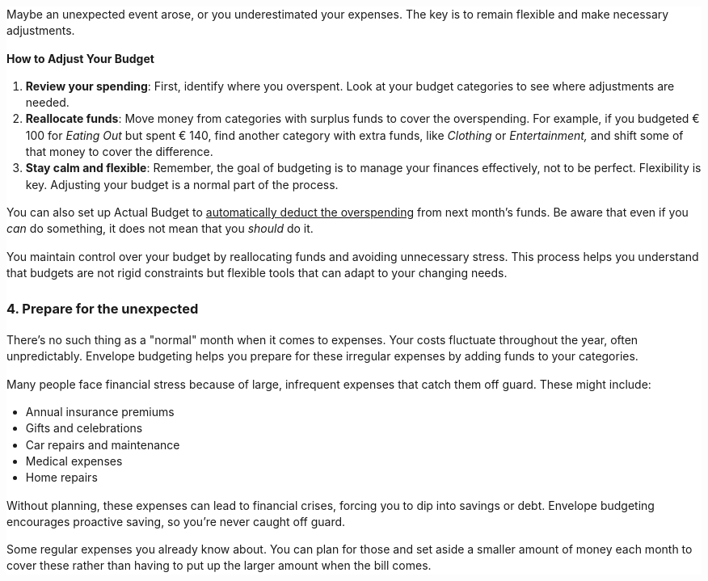 Maybe an unexpected event arose, or you underestimated your expenses. The key is to remain flexible and make 
necessary adjustments.


**How to Adjust Your Budget**

1. **Review your spending**: First, identify where you overspent. Look at your budget categories to see where adjustments are needed.
2. **Reallocate funds**: Move money from categories with surplus funds to cover the overspending. For example, if you budgeted € 100 
    for *Eating Out* but spent € 140, find another category with extra funds, like *Clothing* or *Entertainment,* and shift some 
    of that money to cover the difference.
3. **Stay calm and flexible**: Remember, the goal of budgeting is to manage your finances effectively, not to be perfect. 
    Flexibility is key. Adjusting your budget is a normal part of the process.

You can also set up Actual Budget to 
[automatically deduct the overspending](/docs/budgeting/#rollover-negative-category-balances) from next month’s funds. Be aware that
even if you *can* do something, it does not mean that you *should* do it.


You maintain control over your budget by reallocating funds and avoiding unnecessary stress. This process helps 
you understand that budgets are not rigid constraints but flexible tools that can adapt to your changing needs.







### 4. Prepare for the unexpected

There’s no such thing as a "normal" month when it comes to expenses. Your costs fluctuate throughout the year, 
often unpredictably. Envelope budgeting helps you prepare for these irregular expenses by adding funds to
your categories.

Many people face financial stress because of large, infrequent expenses that catch them off guard. These might include:

* Annual insurance premiums
* Gifts and celebrations
* Car repairs and maintenance
* Medical expenses
* Home repairs

Without planning, these expenses can lead to financial crises, forcing you to dip into savings or debt. 
Envelope budgeting encourages proactive saving, so you’re never caught off guard.

Some regular expenses you already know about. You can plan for those and set aside a smaller amount of money each 
month to cover these rather than having to put up the larger amount when the bill comes. 
